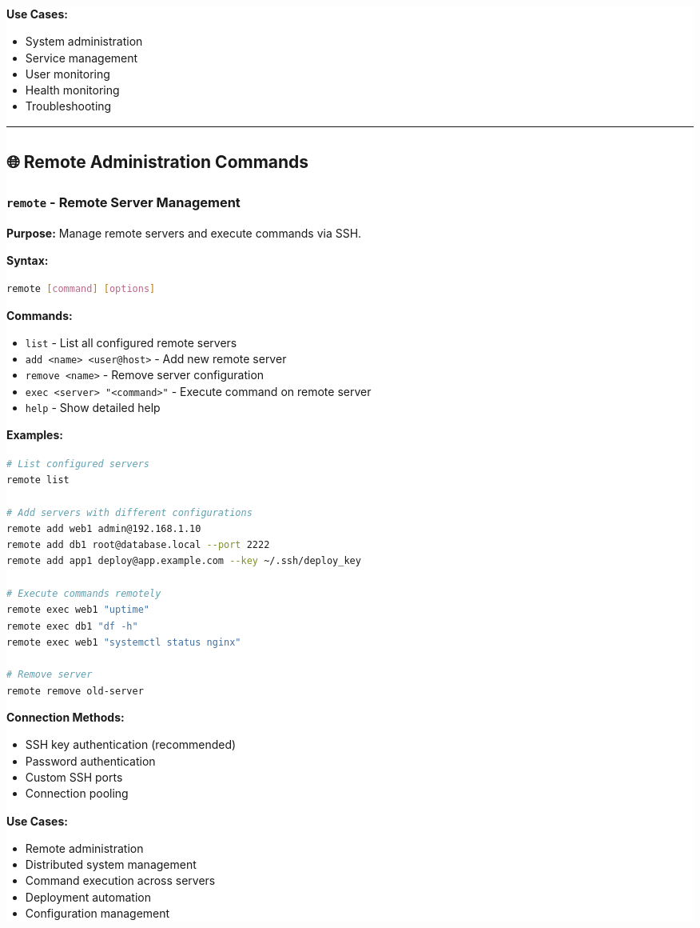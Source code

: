 **Use Cases:**
- System administration
- Service management
- User monitoring
- Health monitoring
- Troubleshooting

---

## 🌐 Remote Administration Commands

### `remote` - Remote Server Management

**Purpose:** Manage remote servers and execute commands via SSH.

**Syntax:**
```bash
remote [command] [options]
```

**Commands:**
- `list` - List all configured remote servers
- `add <name> <user@host>` - Add new remote server
- `remove <name>` - Remove server configuration
- `exec <server> "<command>"` - Execute command on remote server
- `help` - Show detailed help

**Examples:**
```bash
# List configured servers
remote list

# Add servers with different configurations
remote add web1 admin@192.168.1.10
remote add db1 root@database.local --port 2222
remote add app1 deploy@app.example.com --key ~/.ssh/deploy_key

# Execute commands remotely
remote exec web1 "uptime"
remote exec db1 "df -h"
remote exec web1 "systemctl status nginx"

# Remove server
remote remove old-server
```

**Connection Methods:**
- SSH key authentication (recommended)
- Password authentication
- Custom SSH ports
- Connection pooling

**Use Cases:**
- Remote administration
- Distributed system management
- Command execution across servers
- Deployment automation
- Configuration management
